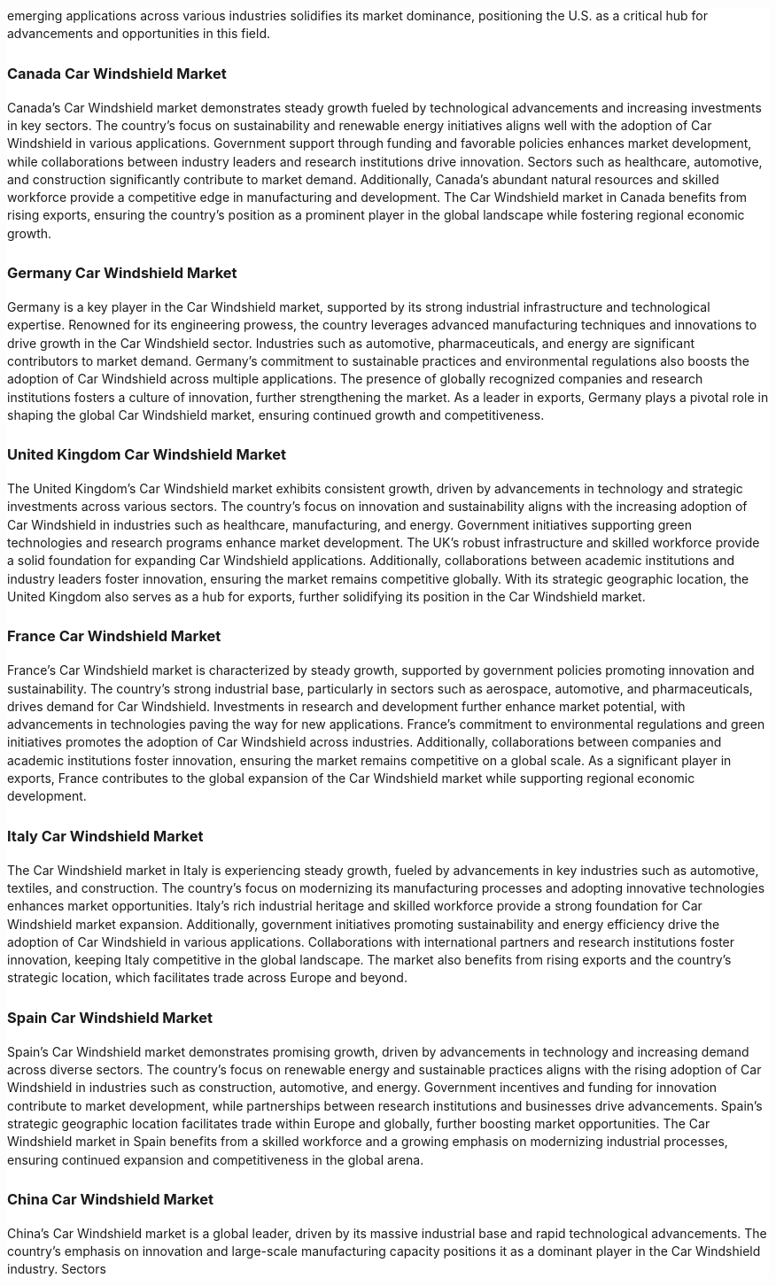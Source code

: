 emerging applications across various industries solidifies its market dominance, positioning the U.S. as a critical hub for advancements and opportunities in this field.</p><h3>Canada Car Windshield Market</h3><p>Canada&rsquo;s Car Windshield market demonstrates steady growth fueled by technological advancements and increasing investments in key sectors. The country&rsquo;s focus on sustainability and renewable energy initiatives aligns well with the adoption of Car Windshield in various applications. Government support through funding and favorable policies enhances market development, while collaborations between industry leaders and research institutions drive innovation. Sectors such as healthcare, automotive, and construction significantly contribute to market demand. Additionally, Canada&rsquo;s abundant natural resources and skilled workforce provide a competitive edge in manufacturing and development. The Car Windshield market in Canada benefits from rising exports, ensuring the country&rsquo;s position as a prominent player in the global landscape while fostering regional economic growth.</p><h3>Germany Car Windshield Market</h3><p>Germany is a key player in the Car Windshield market, supported by its strong industrial infrastructure and technological expertise. Renowned for its engineering prowess, the country leverages advanced manufacturing techniques and innovations to drive growth in the Car Windshield sector. Industries such as automotive, pharmaceuticals, and energy are significant contributors to market demand. Germany&rsquo;s commitment to sustainable practices and environmental regulations also boosts the adoption of Car Windshield across multiple applications. The presence of globally recognized companies and research institutions fosters a culture of innovation, further strengthening the market. As a leader in exports, Germany plays a pivotal role in shaping the global Car Windshield market, ensuring continued growth and competitiveness.</p><h3>United Kingdom Car Windshield Market</h3><p>The United Kingdom&rsquo;s Car Windshield market exhibits consistent growth, driven by advancements in technology and strategic investments across various sectors. The country&rsquo;s focus on innovation and sustainability aligns with the increasing adoption of Car Windshield in industries such as healthcare, manufacturing, and energy. Government initiatives supporting green technologies and research programs enhance market development. The UK&rsquo;s robust infrastructure and skilled workforce provide a solid foundation for expanding Car Windshield applications. Additionally, collaborations between academic institutions and industry leaders foster innovation, ensuring the market remains competitive globally. With its strategic geographic location, the United Kingdom also serves as a hub for exports, further solidifying its position in the Car Windshield market.</p><h3>France Car Windshield Market</h3><p>France&rsquo;s Car Windshield market is characterized by steady growth, supported by government policies promoting innovation and sustainability. The country&rsquo;s strong industrial base, particularly in sectors such as aerospace, automotive, and pharmaceuticals, drives demand for Car Windshield. Investments in research and development further enhance market potential, with advancements in technologies paving the way for new applications. France&rsquo;s commitment to environmental regulations and green initiatives promotes the adoption of Car Windshield across industries. Additionally, collaborations between companies and academic institutions foster innovation, ensuring the market remains competitive on a global scale. As a significant player in exports, France contributes to the global expansion of the Car Windshield market while supporting regional economic development.</p><h3>Italy Car Windshield Market</h3><p>The Car Windshield market in Italy is experiencing steady growth, fueled by advancements in key industries such as automotive, textiles, and construction. The country&rsquo;s focus on modernizing its manufacturing processes and adopting innovative technologies enhances market opportunities. Italy&rsquo;s rich industrial heritage and skilled workforce provide a strong foundation for Car Windshield market expansion. Additionally, government initiatives promoting sustainability and energy efficiency drive the adoption of Car Windshield in various applications. Collaborations with international partners and research institutions foster innovation, keeping Italy competitive in the global landscape. The market also benefits from rising exports and the country&rsquo;s strategic location, which facilitates trade across Europe and beyond.</p><h3>Spain Car Windshield Market</h3><p>Spain&rsquo;s Car Windshield market demonstrates promising growth, driven by advancements in technology and increasing demand across diverse sectors. The country&rsquo;s focus on renewable energy and sustainable practices aligns with the rising adoption of Car Windshield in industries such as construction, automotive, and energy. Government incentives and funding for innovation contribute to market development, while partnerships between research institutions and businesses drive advancements. Spain&rsquo;s strategic geographic location facilitates trade within Europe and globally, further boosting market opportunities. The Car Windshield market in Spain benefits from a skilled workforce and a growing emphasis on modernizing industrial processes, ensuring continued expansion and competitiveness in the global arena.</p><h3>China Car Windshield Market</h3><p>China&rsquo;s Car Windshield market is a global leader, driven by its massive industrial base and rapid technological advancements. The country&rsquo;s emphasis on innovation and large-scale manufacturing capacity positions it as a dominant player in the Car Windshield industry. Sectors